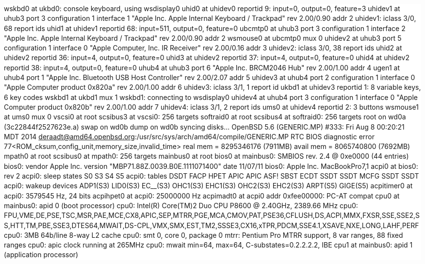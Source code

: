 wskbd0 at ukbd0: console keyboard, using wsdisplay0
uhid0 at uhidev0 reportid 9: input=0, output=0, feature=3
uhidev1 at uhub3 port 3 configuration 1 interface 1 "Apple Inc. Apple Internal Keyboard / Trackpad" rev 2.00/0.90 addr 2
uhidev1: iclass 3/0, 68 report ids
uhid1 at uhidev1 reportid 68: input=511, output=0, feature=0
ubcmtp0 at uhub3 port 3 configuration 1 interface 2 "Apple Inc. Apple Internal Keyboard / Trackpad" rev 2.00/0.90 addr 2
wsmouse0 at ubcmtp0 mux 0
uhidev2 at uhub3 port 5 configuration 1 interface 0 "Apple Computer, Inc. IR Receiver" rev 2.00/0.16 addr 3
uhidev2: iclass 3/0, 38 report ids
uhid2 at uhidev2 reportid 36: input=4, output=0, feature=0
uhid3 at uhidev2 reportid 37: input=4, output=0, feature=0
uhid4 at uhidev2 reportid 38: input=4, output=0, feature=0
uhub4 at uhub3 port 6 "Apple Inc. BRCM2046 Hub" rev 2.00/1.00 addr 4
ugen1 at uhub4 port 1 "Apple Inc. Bluetooth USB Host Controller" rev 2.00/2.07 addr 5
uhidev3 at uhub4 port 2 configuration 1 interface 0 "Apple Computer product 0x820a" rev 2.00/1.00 addr 6
uhidev3: iclass 3/1, 1 report id
ukbd1 at uhidev3 reportid 1: 8 variable keys, 6 key codes
wskbd1 at ukbd1 mux 1
wskbd1: connecting to wsdisplay0
uhidev4 at uhub4 port 3 configuration 1 interface 0 "Apple Computer product 0x820b" rev 2.00/1.00 addr 7
uhidev4: iclass 3/1, 2 report ids
ums0 at uhidev4 reportid 2: 3 buttons
wsmouse1 at ums0 mux 0
vscsi0 at root
scsibus3 at vscsi0: 256 targets
softraid0 at root
scsibus4 at softraid0: 256 targets
root on wd0a (3c22844f2527623e.a) swap on wd0b dump on wd0b
syncing disks... 
OpenBSD 5.6 (GENERIC.MP) #333: Fri Aug  8 00:20:21 MDT 2014
    deraadt@amd64.openbsd.org:/usr/src/sys/arch/amd64/compile/GENERIC.MP
RTC BIOS diagnostic error 77<ROM_cksum,config_unit,memory_size,invalid_time>
real mem = 8295346176 (7911MB)
avail mem = 8065740800 (7692MB)
mpath0 at root
scsibus0 at mpath0: 256 targets
mainbus0 at root
bios0 at mainbus0: SMBIOS rev. 2.4 @ 0xe0000 (44 entries)
bios0: vendor Apple Inc. version "MBP71.88Z.0039.B0E.1111071400" date 11/07/11
bios0: Apple Inc. MacBookPro7,1
acpi0 at bios0: rev 2
acpi0: sleep states S0 S3 S4 S5
acpi0: tables DSDT FACP HPET APIC APIC ASF! SBST ECDT SSDT SSDT MCFG SSDT SSDT
acpi0: wakeup devices ADP1(S3) LID0(S3) EC__(S3) OHC1(S3) EHC1(S3) OHC2(S3) EHC2(S3) ARPT(S5) GIGE(S5)
acpitimer0 at acpi0: 3579545 Hz, 24 bits
acpihpet0 at acpi0: 25000000 Hz
acpimadt0 at acpi0 addr 0xfee00000: PC-AT compat
cpu0 at mainbus0: apid 0 (boot processor)
cpu0: Intel(R) Core(TM)2 Duo CPU P8600 @ 2.40GHz, 2389.66 MHz
cpu0: FPU,VME,DE,PSE,TSC,MSR,PAE,MCE,CX8,APIC,SEP,MTRR,PGE,MCA,CMOV,PAT,PSE36,CFLUSH,DS,ACPI,MMX,FXSR,SSE,SSE2,SS,HTT,TM,PBE,SSE3,DTES64,MWAIT,DS-CPL,VMX,SMX,EST,TM2,SSSE3,CX16,xTPR,PDCM,SSE4.1,XSAVE,NXE,LONG,LAHF,PERF
cpu0: 3MB 64b/line 8-way L2 cache
cpu0: smt 0, core 0, package 0
mtrr: Pentium Pro MTRR support, 8 var ranges, 88 fixed ranges
cpu0: apic clock running at 265MHz
cpu0: mwait min=64, max=64, C-substates=0.2.2.2.2, IBE
cpu1 at mainbus0: apid 1 (application processor)